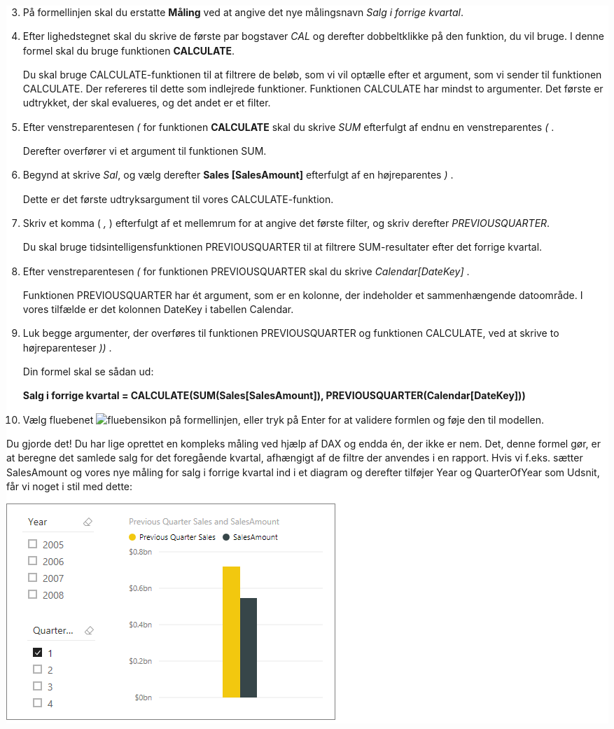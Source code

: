3. På formellinjen skal du erstatte **Måling** ved at angive det nye målingsnavn *Salg i forrige kvartal*.
    
4. Efter lighedstegnet skal du skrive de første par bogstaver *CAL* og derefter dobbeltklikke på den funktion, du vil bruge. I denne formel skal du bruge funktionen **CALCULATE**.

   Du skal bruge CALCULATE-funktionen til at filtrere de beløb, som vi vil optælle efter et argument, som vi sender til funktionen CALCULATE. Der refereres til dette som indlejrede funktioner. Funktionen CALCULATE har mindst to argumenter. Det første er udtrykket, der skal evalueres, og det andet er et filter.
   
5. Efter venstreparentesen *(* for funktionen **CALCULATE** skal du skrive *SUM* efterfulgt af endnu en venstreparentes *(* . 

   Derefter overfører vi et argument til funktionen SUM.

6. Begynd at skrive *Sal*, og vælg derefter **Sales [SalesAmount]** efterfulgt af en højreparentes *)* . 

   Dette er det første udtryksargument til vores CALCULATE-funktion.
    
7. Skriv et komma ( *,* ) efterfulgt af et mellemrum for at angive det første filter, og skriv derefter *PREVIOUSQUARTER*. 
    
   Du skal bruge tidsintelligensfunktionen PREVIOUSQUARTER til at filtrere SUM-resultater efter det forrige kvartal.
    
8. Efter venstreparentesen *(* for funktionen PREVIOUSQUARTER skal du skrive *Calendar[DateKey]* .
    
   Funktionen PREVIOUSQUARTER har ét argument, som er en kolonne, der indeholder et sammenhængende datoområde. I vores tilfælde er det kolonnen DateKey i tabellen Calendar.
    
9. Luk begge argumenter, der overføres til funktionen PREVIOUSQUARTER og funktionen CALCULATE, ved at skrive to højreparenteser *))* .
    
   Din formel skal se sådan ud:
    
   **Salg i forrige kvartal = CALCULATE(SUM(Sales[SalesAmount]), PREVIOUSQUARTER(Calendar[DateKey]))**
    
10. Vælg fluebenet ![fluebensikon](media/desktop-quickstart-learn-dax-basics/qsdax_syntax_taskcheckmark.png) på formellinjen, eller tryk på Enter for at validere formlen og føje den til modellen.

Du gjorde det! Du har lige oprettet en kompleks måling ved hjælp af DAX og endda én, der ikke er nem. Det, denne formel gør, er at beregne det samlede salg for det foregående kvartal, afhængigt af de filtre der anvendes i en rapport. Hvis vi f.eks. sætter SalesAmount og vores nye måling for salg i forrige kvartal ind i et diagram og derefter tilføjer Year og QuarterOfYear som Udsnit, får vi noget i stil med dette:

![Diagram over salg i forrige kvartal og SalesAmount](media/desktop-quickstart-learn-dax-basics/qsdax_3_chart.png)
